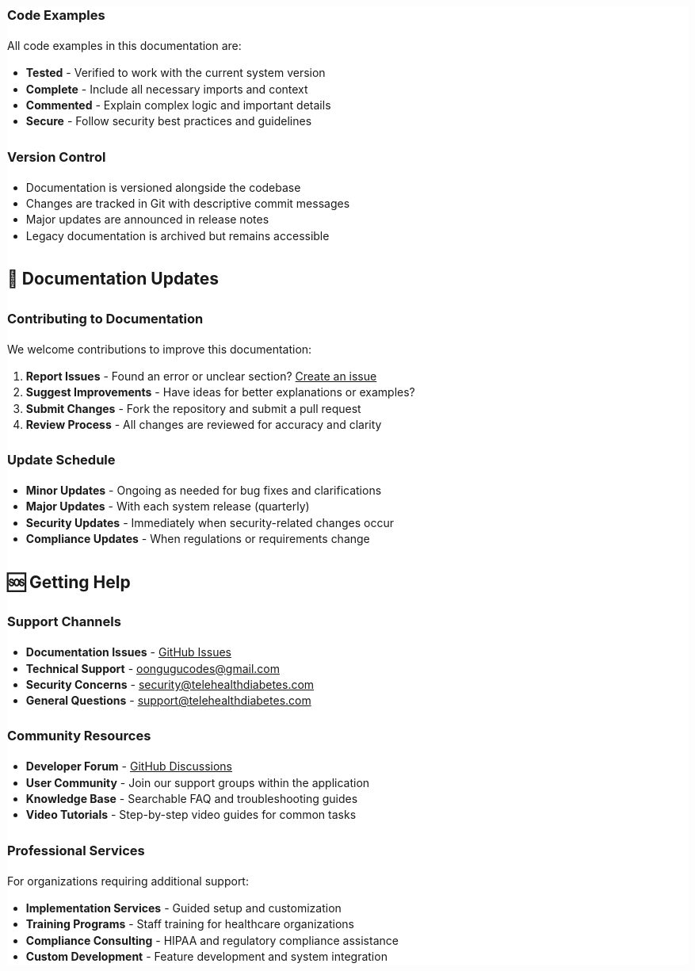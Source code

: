 ### Code Examples
All code examples in this documentation are:
- **Tested** - Verified to work with the current system version
- **Complete** - Include all necessary imports and context
- **Commented** - Explain complex logic and important details
- **Secure** - Follow security best practices and guidelines

### Version Control
- Documentation is versioned alongside the codebase
- Changes are tracked in Git with descriptive commit messages
- Major updates are announced in release notes
- Legacy documentation is archived but remains accessible

## 🔄 Documentation Updates

### Contributing to Documentation
We welcome contributions to improve this documentation:

1. **Report Issues** - Found an error or unclear section? [Create an issue](https://github.com/Techcodes2667/Developer/issues)
2. **Suggest Improvements** - Have ideas for better explanations or examples?
3. **Submit Changes** - Fork the repository and submit a pull request
4. **Review Process** - All changes are reviewed for accuracy and clarity

### Update Schedule
- **Minor Updates** - Ongoing as needed for bug fixes and clarifications
- **Major Updates** - With each system release (quarterly)
- **Security Updates** - Immediately when security-related changes occur
- **Compliance Updates** - When regulations or requirements change

## 🆘 Getting Help

### Support Channels
- **Documentation Issues** - [GitHub Issues](https://github.com/Techcodes2667/Developer/issues)
- **Technical Support** - oongugucodes@gmail.com
- **Security Concerns** - security@telehealthdiabetes.com
- **General Questions** - support@telehealthdiabetes.com

### Community Resources
- **Developer Forum** - [GitHub Discussions](https://github.com/Techcodes2667/Developer/discussions)
- **User Community** - Join our support groups within the application
- **Knowledge Base** - Searchable FAQ and troubleshooting guides
- **Video Tutorials** - Step-by-step video guides for common tasks

### Professional Services
For organizations requiring additional support:
- **Implementation Services** - Guided setup and customization
- **Training Programs** - Staff training for healthcare organizations
- **Compliance Consulting** - HIPAA and regulatory compliance assistance
- **Custom Development** - Feature development and system integration
